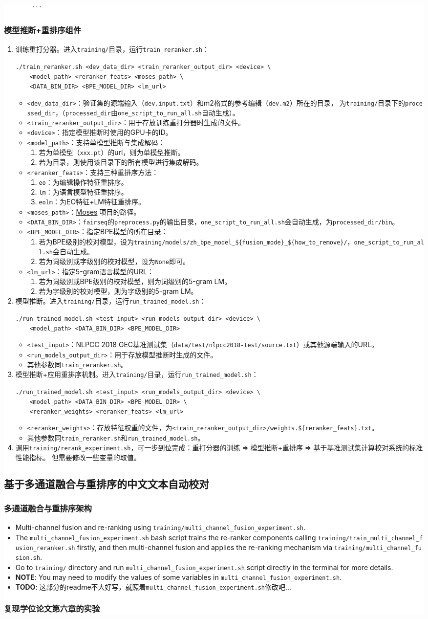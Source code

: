             ```
### 模型推断+重排序组件
1. 训练重打分器。进入`training/`目录，运行`train_reranker.sh`：
    ```
    ./train_reranker.sh <dev_data_dir> <train_reranker_output_dir> <device> \
        <model_path> <reranker_feats> <moses_path> \
        <DATA_BIN_DIR> <BPE_MODEL_DIR> <lm_url>
    ```
    - `<dev_data_dir>`：验证集的源端输入（`dev.input.txt`）和m2格式的参考编辑（`dev.m2`）所在的目录，
    为`training/`目录下的`processed_dir`，（`processed_dir`由`one_script_to_run_all.sh`自动生成）。
    - `<train_reranker_output_dir>`：用于存放训练重打分器时生成的文件。
    - `<device>`：指定模型推断时使用的GPU卡的ID。
    - `<model_path>`：支持单模型推断与集成解码：
        1. 若为单模型（`xxx.pt`）的url，则为单模型推断。
        2. 若为目录，则使用该目录下的所有模型进行集成解码。
    - `<reranker_feats>`：支持三种重排序方法：
        1. `eo`：为编辑操作特征重排序。
        2. `lm`：为语言模型特征重排序。
        3. `eolm`：为EO特征+LM特征重排序。
    - `<moses_path>`：[Moses](https://github.com/moses-smt/mosesdecoder) 项目的路径。
    - `<DATA_BIN_DIR>`：`fairseq`的`preprocess.py`的输出目录，`one_script_to_run_all.sh`会自动生成，为`processed_dir/bin`。
    - `<BPE_MODEL_DIR>`：指定BPE模型的所在目录：
        1. 若为BPE级别的校对模型，设为`training/models/zh_bpe_model_${fusion_mode}_${how_to_remove}/`，`one_script_to_run_all.sh`会自动生成。
        2. 若为词级别或字级别的校对模型，设为`None`即可。
    - `<lm_url>`：指定5-gram语言模型的URL：
        1. 若为词级别或BPE级别的校对模型，则为词级别的5-gram LM。
        2. 若为字级别的校对模型，则为字级别的5-gram LM。
2. 模型推断。进入`training/`目录，运行`run_trained_model.sh`：
    ```
    ./run_trained_model.sh <test_input> <run_models_output_dir> <device> \
        <model_path> <DATA_BIN_DIR> <BPE_MODEL_DIR>
    ```
    - `<test_input>`：NLPCC 2018 GEC基准测试集（`data/test/nlpcc2018-test/source.txt`）或其他源端输入的URL。
    - `<run_models_output_dir>`：用于存放模型推断时生成的文件。
    - 其他参数同`train_reranker.sh`。
3. 模型推断+应用重排序机制。进入`training/`目录，运行`run_trained_model.sh`：
    ```
    ./run_trained_model.sh <test_input> <run_models_output_dir> <device> \
        <model_path> <DATA_BIN_DIR> <BPE_MODEL_DIR> \
        <reranker_weights> <reranker_feats> <lm_url>
    ```
    - `<reranker_weights>`：存放特征权重的文件，为`<train_reranker_output_dir>/weights.${reranker_feats}.txt`。
    - 其他参数同`train_reranker.sh`和`run_trained_model.sh`。
4. 调用`training/rerank_experiment.sh`，可一步到位完成：重打分器的训练 => 模型推断+重排序 => 基于基准测试集计算校对系统的标准性能指标。
但需要修改一些变量的取值。


## 基于多通道融合与重排序的中文文本自动校对
### 多通道融合与重排序架构
- Multi-channel fusion and re-ranking using `training/multi_channel_fusion_experiment.sh`.
- The `multi_channel_fusion_experiment.sh` bash script trains the re-ranker components calling `training/train_multi_channel_fusion_reranker.sh` firstly, and then multi-channel fusion and applies the re-ranking mechanism via `training/multi_channel_fusion.sh`.
- Go to `training/` directory and run `multi_channel_fusion_experiment.sh` script directly in the terminal for more details.
- **NOTE**: You may need to modify the values of some variables in `multi_channel_fusion_experiment.sh`.
- **TODO**: 这部分的readme不大好写，就照着`multi_channel_fusion_experiment.sh`修改吧...
### 复现学位论文第六章的实验